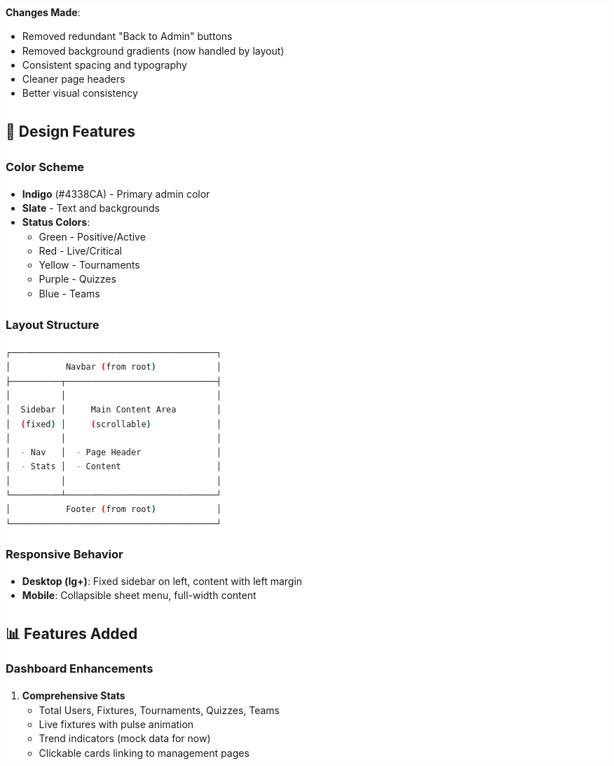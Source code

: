 **Changes Made**:

- Removed redundant "Back to Admin" buttons
- Removed background gradients (now handled by layout)
- Consistent spacing and typography
- Cleaner page headers
- Better visual consistency

## 🎨 Design Features

### Color Scheme

- **Indigo** (#4338CA) - Primary admin color
- **Slate** - Text and backgrounds
- **Status Colors**:
  - Green - Positive/Active
  - Red - Live/Critical
  - Yellow - Tournaments
  - Purple - Quizzes
  - Blue - Teams

### Layout Structure

```bash
┌─────────────────────────────────────────┐
│           Navbar (from root)            │
├──────────┬──────────────────────────────┤
│          │                              │
│  Sidebar │     Main Content Area        │
│  (fixed) │     (scrollable)             │
│          │                              │
│  - Nav   │  - Page Header               │
│  - Stats │  - Content                   │
│          │                              │
└──────────┴──────────────────────────────┘
│           Footer (from root)            │
└─────────────────────────────────────────┘
```

### Responsive Behavior

- **Desktop (lg+)**: Fixed sidebar on left, content with left margin
- **Mobile**: Collapsible sheet menu, full-width content

## 📊 Features Added

### Dashboard Enhancements

1. **Comprehensive Stats**
   - Total Users, Fixtures, Tournaments, Quizzes, Teams
   - Live fixtures with pulse animation
   - Trend indicators (mock data for now)
   - Clickable cards linking to management pages
